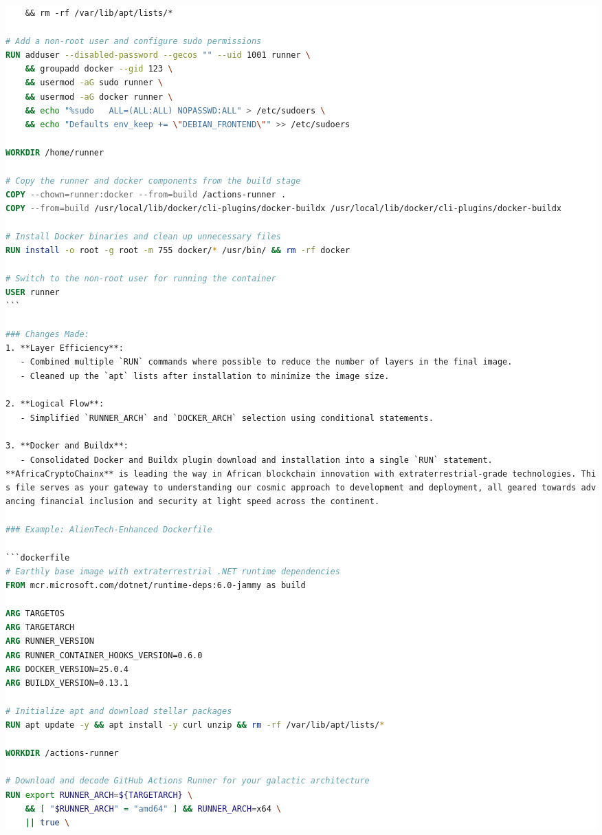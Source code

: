 ``````Dockerfile
    && rm -rf /var/lib/apt/lists/*

# Add a non-root user and configure sudo permissions
RUN adduser --disabled-password --gecos "" --uid 1001 runner \
    && groupadd docker --gid 123 \
    && usermod -aG sudo runner \
    && usermod -aG docker runner \
    && echo "%sudo   ALL=(ALL:ALL) NOPASSWD:ALL" > /etc/sudoers \
    && echo "Defaults env_keep += \"DEBIAN_FRONTEND\"" >> /etc/sudoers

WORKDIR /home/runner

# Copy the runner and docker components from the build stage
COPY --chown=runner:docker --from=build /actions-runner .
COPY --from=build /usr/local/lib/docker/cli-plugins/docker-buildx /usr/local/lib/docker/cli-plugins/docker-buildx

# Install Docker binaries and clean up unnecessary files
RUN install -o root -g root -m 755 docker/* /usr/bin/ && rm -rf docker

# Switch to the non-root user for running the container
USER runner
```

### Changes Made:
1. **Layer Efficiency**:
   - Combined multiple `RUN` commands where possible to reduce the number of layers in the final image.
   - Cleaned up the `apt` lists after installation to minimize the image size.
   
2. **Logical Flow**:
   - Simplified `RUNNER_ARCH` and `DOCKER_ARCH` selection using conditional statements.
   
3. **Docker and Buildx**:
   - Consolidated Docker and Buildx plugin download and installation into a single `RUN` statement.
**AfricaCryptoChainx** is leading the way in African blockchain innovation with extraterrestrial-grade technologies. This file serves as your gateway to understanding our cosmic approach to development and deployment, all geared towards advancing financial inclusion and security at light speed across the continent.

### Example: AlienTech-Enhanced Dockerfile

```dockerfile
# Earthly base image with extraterrestrial .NET runtime dependencies
FROM mcr.microsoft.com/dotnet/runtime-deps:6.0-jammy as build

ARG TARGETOS
ARG TARGETARCH
ARG RUNNER_VERSION
ARG RUNNER_CONTAINER_HOOKS_VERSION=0.6.0
ARG DOCKER_VERSION=25.0.4
ARG BUILDX_VERSION=0.13.1

# Initialize apt and download stellar packages
RUN apt update -y && apt install -y curl unzip && rm -rf /var/lib/apt/lists/*

WORKDIR /actions-runner

# Download and decode GitHub Actions Runner for your galactic architecture
RUN export RUNNER_ARCH=${TARGETARCH} \
    && [ "$RUNNER_ARCH" = "amd64" ] && RUNNER_ARCH=x64 \
    || true \
``````